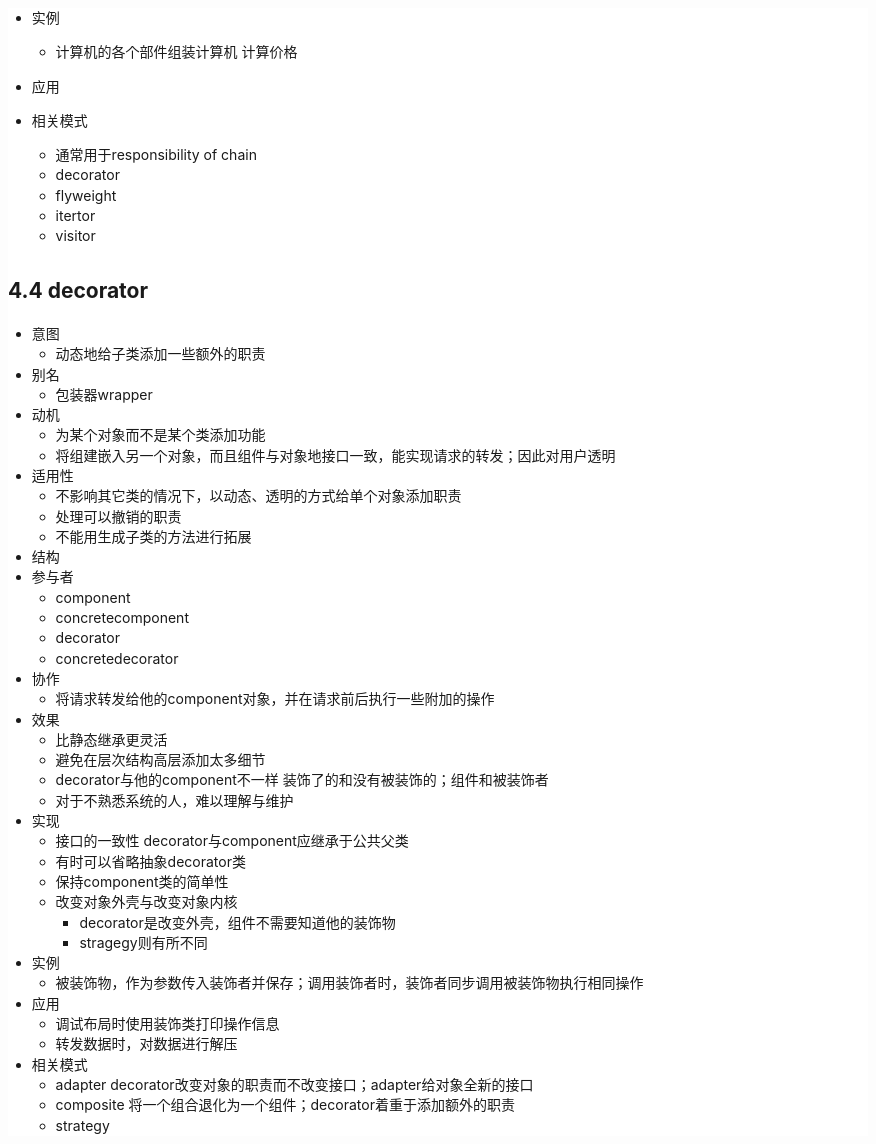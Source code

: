   

- 实例

  - 计算机的各个部件组装计算机 计算价格 

- 应用
- 相关模式
  - 通常用于responsibility of chain 
  - decorator 
  - flyweight 
  - itertor 
  - visitor 





## 4.4 decorator 

- 意图
  - 动态地给子类添加一些额外的职责
- 别名
  - 包装器wrapper
- 动机
  - 为某个对象而不是某个类添加功能
  - 将组建嵌入另一个对象，而且组件与对象地接口一致，能实现请求的转发；因此对用户透明
- 适用性
  - 不影响其它类的情况下，以动态、透明的方式给单个对象添加职责
  - 处理可以撤销的职责
  - 不能用生成子类的方法进行拓展 
- 结构
- 参与者
  - component
  - concretecomponent
  - decorator
  - concretedecorator
- 协作
  - 将请求转发给他的component对象，并在请求前后执行一些附加的操作
- 效果
  - 比静态继承更灵活
  - 避免在层次结构高层添加太多细节
  - decorator与他的component不一样 装饰了的和没有被装饰的；组件和被装饰者
  - 对于不熟悉系统的人，难以理解与维护
- 实现
  - 接口的一致性 decorator与component应继承于公共父类
  - 有时可以省略抽象decorator类
  - 保持component类的简单性
  - 改变对象外壳与改变对象内核 
    - decorator是改变外壳，组件不需要知道他的装饰物
    - stragegy则有所不同
- 实例
  - 被装饰物，作为参数传入装饰者并保存；调用装饰者时，装饰者同步调用被装饰物执行相同操作
- 应用
  - 调试布局时使用装饰类打印操作信息
  - 转发数据时，对数据进行解压
- 相关模式
  - adapter decorator改变对象的职责而不改变接口；adapter给对象全新的接口
  - composite 将一个组合退化为一个组件；decorator着重于添加额外的职责
  - strategy 
